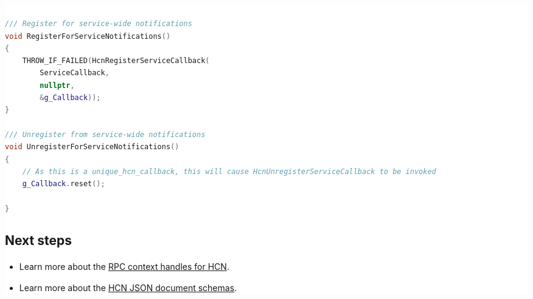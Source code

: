 ```C++

/// Register for service-wide notifications
void RegisterForServiceNotifications() 
{
    THROW_IF_FAILED(HcnRegisterServiceCallback(
        ServiceCallback,
        nullptr,
        &g_Callback));        
}

/// Unregister from service-wide notifications
void UnregisterForServiceNotifications()
{
    // As this is a unique_hcn_callback, this will cause HcnUnregisterServiceCallback to be invoked
    g_Callback.reset();

}
```

## Next steps

- Learn more about the [RPC context handles for HCN](hcn-declaration-handles.md).

- Learn more about the [HCN JSON document schemas](hcn-json-document-schemas.md).